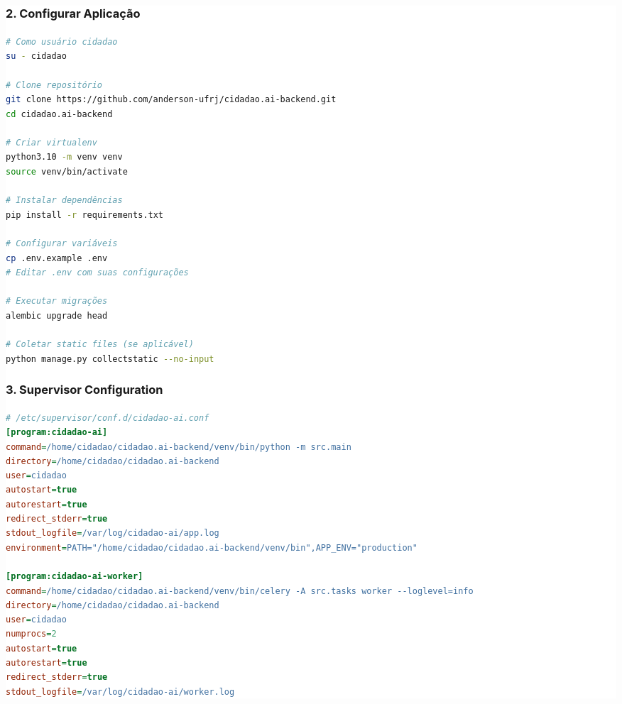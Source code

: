 ### 2. Configurar Aplicação

```bash
# Como usuário cidadao
su - cidadao

# Clone repositório
git clone https://github.com/anderson-ufrj/cidadao.ai-backend.git
cd cidadao.ai-backend

# Criar virtualenv
python3.10 -m venv venv
source venv/bin/activate

# Instalar dependências
pip install -r requirements.txt

# Configurar variáveis
cp .env.example .env
# Editar .env com suas configurações

# Executar migrações
alembic upgrade head

# Coletar static files (se aplicável)
python manage.py collectstatic --no-input
```

### 3. Supervisor Configuration

```ini
# /etc/supervisor/conf.d/cidadao-ai.conf
[program:cidadao-ai]
command=/home/cidadao/cidadao.ai-backend/venv/bin/python -m src.main
directory=/home/cidadao/cidadao.ai-backend
user=cidadao
autostart=true
autorestart=true
redirect_stderr=true
stdout_logfile=/var/log/cidadao-ai/app.log
environment=PATH="/home/cidadao/cidadao.ai-backend/venv/bin",APP_ENV="production"

[program:cidadao-ai-worker]
command=/home/cidadao/cidadao.ai-backend/venv/bin/celery -A src.tasks worker --loglevel=info
directory=/home/cidadao/cidadao.ai-backend
user=cidadao
numprocs=2
autostart=true
autorestart=true
redirect_stderr=true
stdout_logfile=/var/log/cidadao-ai/worker.log
```
